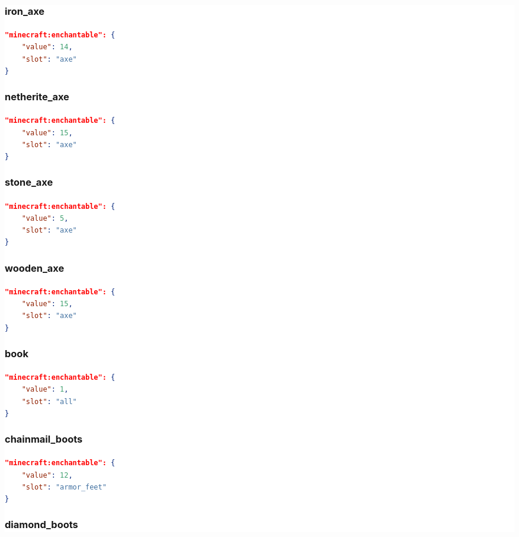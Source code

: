 ### iron_axe

```json
"minecraft:enchantable": {
    "value": 14,
    "slot": "axe"
}
```

### netherite_axe

```json
"minecraft:enchantable": {
    "value": 15,
    "slot": "axe"
}
```

### stone_axe

```json
"minecraft:enchantable": {
    "value": 5,
    "slot": "axe"
}
```

### wooden_axe

```json
"minecraft:enchantable": {
    "value": 15,
    "slot": "axe"
}
```

### book

```json
"minecraft:enchantable": {
    "value": 1,
    "slot": "all"
}
```

### chainmail_boots

```json
"minecraft:enchantable": {
    "value": 12,
    "slot": "armor_feet"
}
```

### diamond_boots
